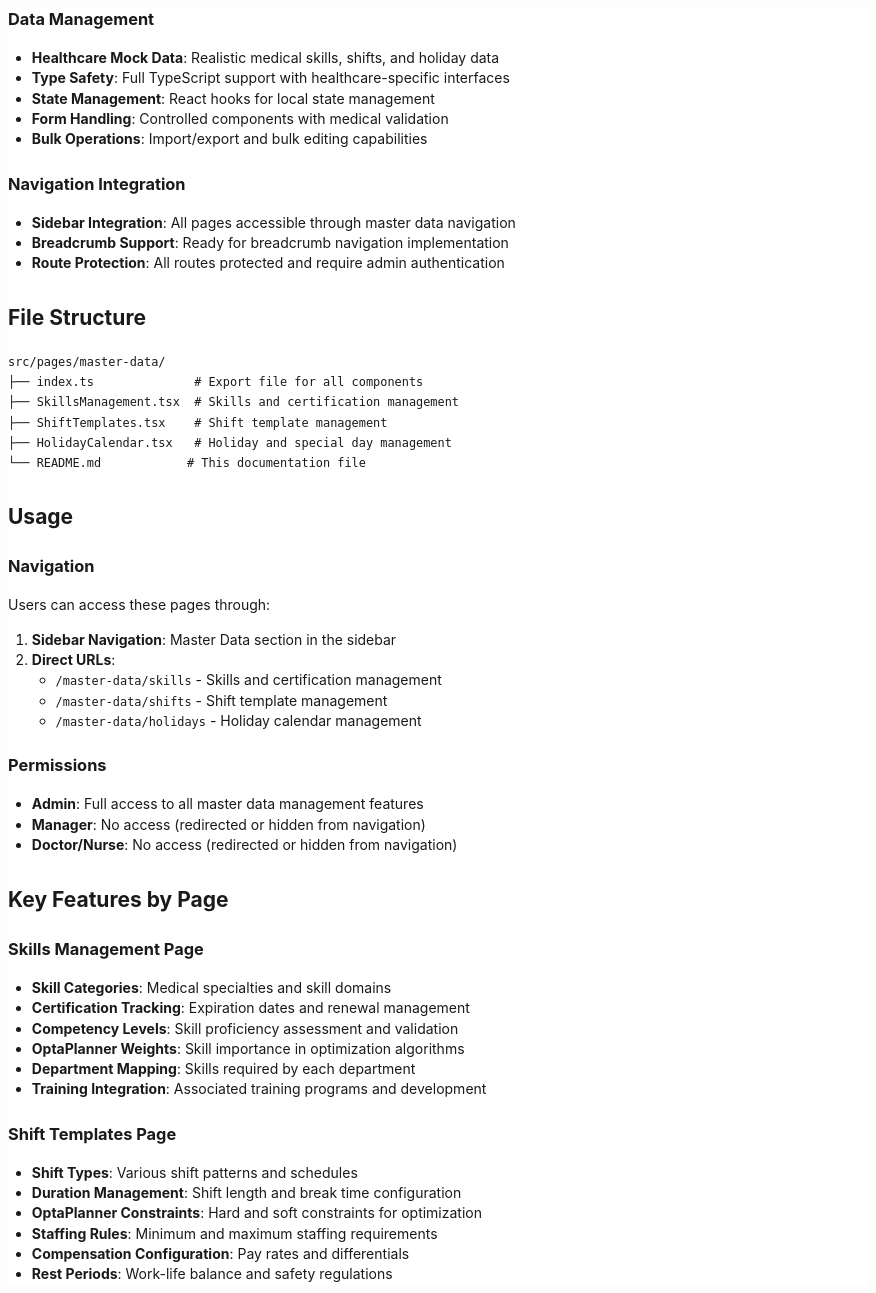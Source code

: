 ### Data Management
- **Healthcare Mock Data**: Realistic medical skills, shifts, and holiday data
- **Type Safety**: Full TypeScript support with healthcare-specific interfaces
- **State Management**: React hooks for local state management
- **Form Handling**: Controlled components with medical validation
- **Bulk Operations**: Import/export and bulk editing capabilities

### Navigation Integration
- **Sidebar Integration**: All pages accessible through master data navigation
- **Breadcrumb Support**: Ready for breadcrumb navigation implementation
- **Route Protection**: All routes protected and require admin authentication

## File Structure

```
src/pages/master-data/
├── index.ts              # Export file for all components
├── SkillsManagement.tsx  # Skills and certification management
├── ShiftTemplates.tsx    # Shift template management
├── HolidayCalendar.tsx   # Holiday and special day management
└── README.md            # This documentation file
```

## Usage

### Navigation
Users can access these pages through:
1. **Sidebar Navigation**: Master Data section in the sidebar
2. **Direct URLs**: 
   - `/master-data/skills` - Skills and certification management
   - `/master-data/shifts` - Shift template management
   - `/master-data/holidays` - Holiday calendar management

### Permissions
- **Admin**: Full access to all master data management features
- **Manager**: No access (redirected or hidden from navigation)
- **Doctor/Nurse**: No access (redirected or hidden from navigation)

## Key Features by Page

### Skills Management Page
- **Skill Categories**: Medical specialties and skill domains
- **Certification Tracking**: Expiration dates and renewal management
- **Competency Levels**: Skill proficiency assessment and validation
- **OptaPlanner Weights**: Skill importance in optimization algorithms
- **Department Mapping**: Skills required by each department
- **Training Integration**: Associated training programs and development

### Shift Templates Page
- **Shift Types**: Various shift patterns and schedules
- **Duration Management**: Shift length and break time configuration
- **OptaPlanner Constraints**: Hard and soft constraints for optimization
- **Staffing Rules**: Minimum and maximum staffing requirements
- **Compensation Configuration**: Pay rates and differentials
- **Rest Periods**: Work-life balance and safety regulations
